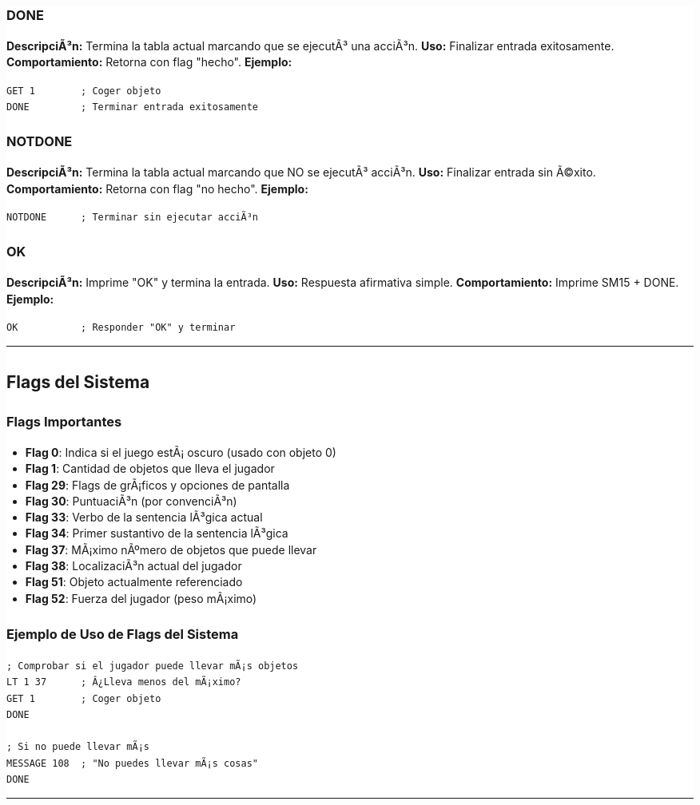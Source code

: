 ### DONE
**DescripciÃ³n:** Termina la tabla actual marcando que se ejecutÃ³ una acciÃ³n.
**Uso:** Finalizar entrada exitosamente.
**Comportamiento:** Retorna con flag "hecho".
**Ejemplo:**
```
GET 1        ; Coger objeto
DONE         ; Terminar entrada exitosamente
```

### NOTDONE
**DescripciÃ³n:** Termina la tabla actual marcando que NO se ejecutÃ³ acciÃ³n.
**Uso:** Finalizar entrada sin Ã©xito.
**Comportamiento:** Retorna con flag "no hecho".
**Ejemplo:**
```
NOTDONE      ; Terminar sin ejecutar acciÃ³n
```

### OK
**DescripciÃ³n:** Imprime "OK" y termina la entrada.
**Uso:** Respuesta afirmativa simple.
**Comportamiento:** Imprime SM15 + DONE.
**Ejemplo:**
```
OK           ; Responder "OK" y terminar
```

---

## Flags del Sistema

### Flags Importantes
- **Flag 0**: Indica si el juego estÃ¡ oscuro (usado con objeto 0)
- **Flag 1**: Cantidad de objetos que lleva el jugador
- **Flag 29**: Flags de grÃ¡ficos y opciones de pantalla
- **Flag 30**: PuntuaciÃ³n (por convenciÃ³n)
- **Flag 33**: Verbo de la sentencia lÃ³gica actual
- **Flag 34**: Primer sustantivo de la sentencia lÃ³gica
- **Flag 37**: MÃ¡ximo nÃºmero de objetos que puede llevar
- **Flag 38**: LocalizaciÃ³n actual del jugador
- **Flag 51**: Objeto actualmente referenciado
- **Flag 52**: Fuerza del jugador (peso mÃ¡ximo)

### Ejemplo de Uso de Flags del Sistema
```
; Comprobar si el jugador puede llevar mÃ¡s objetos
LT 1 37      ; Â¿Lleva menos del mÃ¡ximo?
GET 1        ; Coger objeto
DONE

; Si no puede llevar mÃ¡s
MESSAGE 108  ; "No puedes llevar mÃ¡s cosas"
DONE
```

---